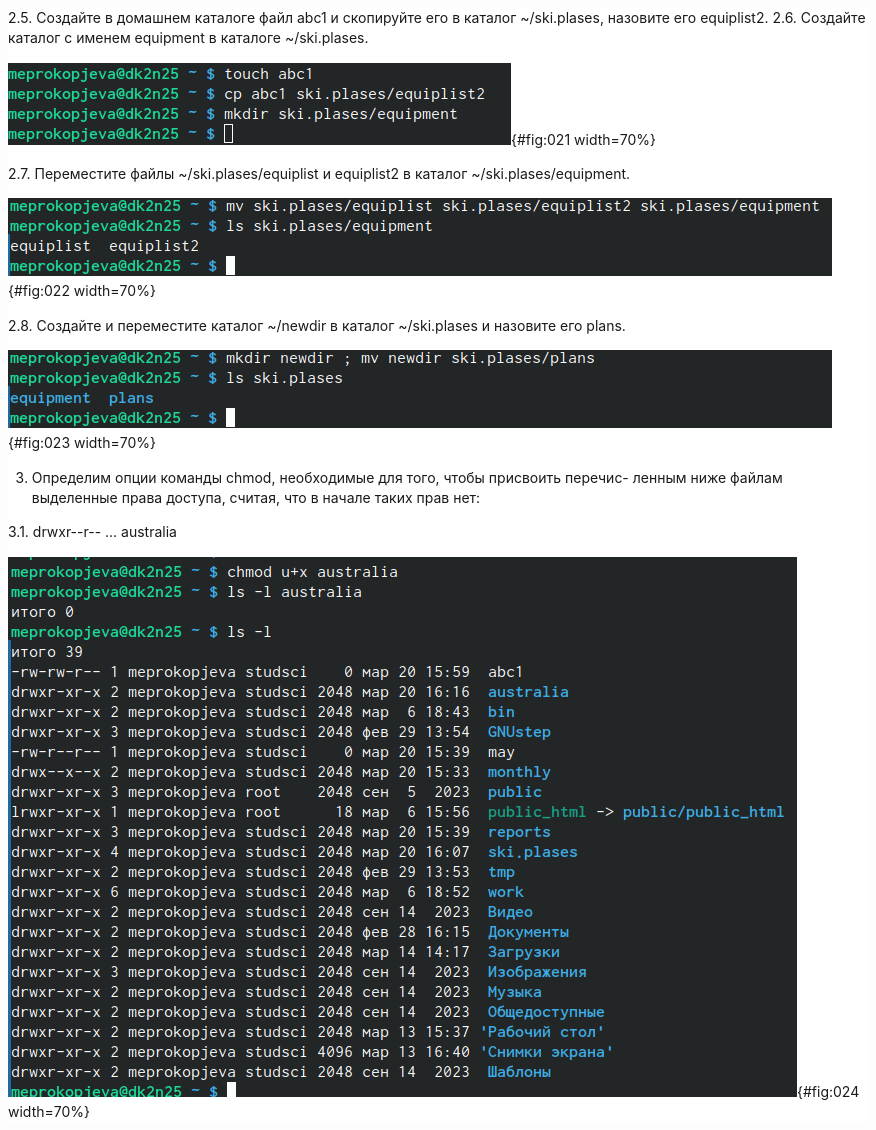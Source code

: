 2.5. Создайте в домашнем каталоге файл abc1 и скопируйте его в каталог
~/ski.plases, назовите его equiplist2.
2.6. Создайте каталог с именем equipment в каталоге ~/ski.plases.

![выполнение команд](image/021.png){#fig:021 width=70%}

2.7. Переместите файлы ~/ski.plases/equiplist и equiplist2 в каталог
~/ski.plases/equipment.

![выполнение команд](image/022.png){#fig:022 width=70%}

2.8. Создайте и переместите каталог ~/newdir в каталог ~/ski.plases и назовите
его plans.

![выполнение команд](image/023.png){#fig:023 width=70%}


3. Определим опции команды chmod, необходимые для того, чтобы присвоить перечис-
ленным ниже файлам выделенные права доступа, считая, что в начале таких прав
нет:

3.1. drwxr--r-- ... australia

![результат](image/024.png){#fig:024 width=70%}
